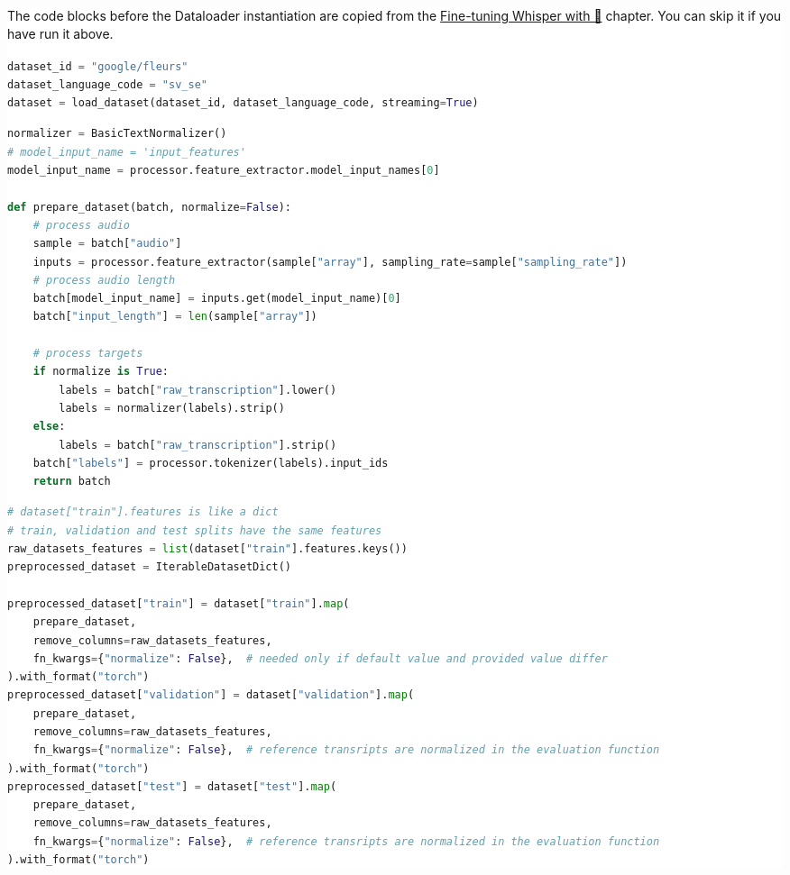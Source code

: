 The code blocks before the Dataloader instantiation are copied from the [Fine-tuning Whisper with 🤗](##fine-tuning-whisper-with-hug) chapter. You can skip it if you have run it above.


```python
dataset_id = "google/fleurs"
dataset_language_code = "sv_se"
dataset = load_dataset(dataset_id, dataset_language_code, streaming=True)
```


```python
normalizer = BasicTextNormalizer()
# model_input_name = 'input_features'
model_input_name = processor.feature_extractor.model_input_names[0]

def prepare_dataset(batch, normalize=False):
    # process audio
    sample = batch["audio"]
    inputs = processor.feature_extractor(sample["array"], sampling_rate=sample["sampling_rate"])
    # process audio length
    batch[model_input_name] = inputs.get(model_input_name)[0]
    batch["input_length"] = len(sample["array"])

    # process targets
    if normalize is True:
        labels = batch["raw_transcription"].lower()
        labels = normalizer(labels).strip()
    else:
        labels = batch["raw_transcription"].strip()
    batch["labels"] = processor.tokenizer(labels).input_ids
    return batch
```


```python
# dataset["train"].features is like a dict
# train, validation and test splits have the same features
raw_datasets_features = list(dataset["train"].features.keys())
preprocessed_dataset = IterableDatasetDict()

preprocessed_dataset["train"] = dataset["train"].map(
    prepare_dataset,
    remove_columns=raw_datasets_features,
    fn_kwargs={"normalize": False},  # needed only if default value and provided value differ
).with_format("torch")
preprocessed_dataset["validation"] = dataset["validation"].map(
    prepare_dataset,
    remove_columns=raw_datasets_features,
    fn_kwargs={"normalize": False},  # reference transripts are normalized in the evaluation function
).with_format("torch")
preprocessed_dataset["test"] = dataset["test"].map(
    prepare_dataset,
    remove_columns=raw_datasets_features,
    fn_kwargs={"normalize": False},  # reference transripts are normalized in the evaluation function
).with_format("torch")
```
